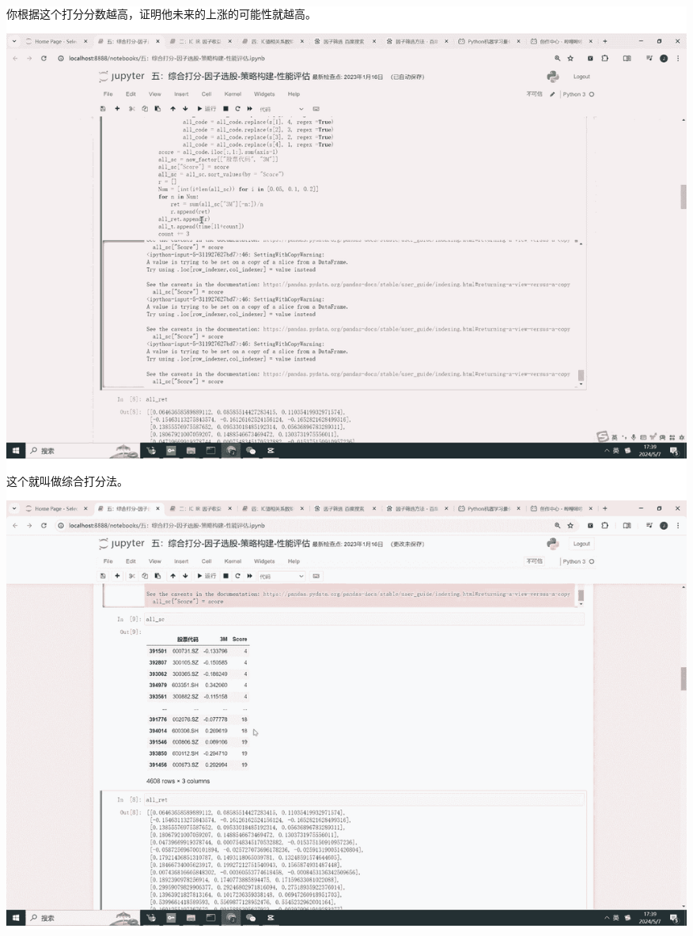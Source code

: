 你根据这个打分分数越高，证明他未来的上涨的可能性就越高。

![](img/44e6fc6cafab239c8dd062634753565e_71.png)

这个就叫做综合打分法。

![](img/44e6fc6cafab239c8dd062634753565e_73.png)

